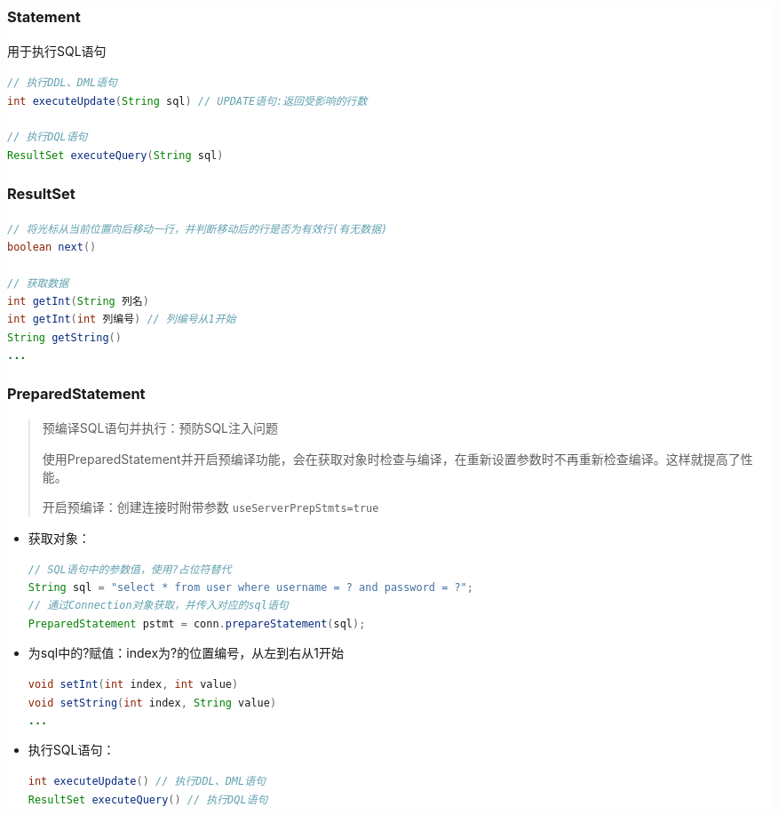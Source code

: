 ### Statement

用于执行SQL语句

```java
// 执行DDL、DML语句
int executeUpdate(String sql) // UPDATE语句:返回受影响的行数

// 执行DQL语句
ResultSet executeQuery(String sql)
```

### ResultSet

```java
// 将光标从当前位置向后移动一行，并判断移动后的行是否为有效行(有无数据)
boolean next()

// 获取数据
int getInt(String 列名)
int getInt(int 列编号) // 列编号从1开始
String getString()
...
```

### PreparedStatement

> 预编译SQL语句并执行：预防SQL注入问题
>
> 使用PreparedStatement并开启预编译功能，会在获取对象时检查与编译，在重新设置参数时不再重新检查编译。这样就提高了性能。
>
> 开启预编译：创建连接时附带参数 `useServerPrepStmts=true`

- 获取对象：

  ```java
  // SQL语句中的参数值，使用?占位符替代
  String sql = "select * from user where username = ? and password = ?";
  // 通过Connection对象获取，并传入对应的sql语句
  PreparedStatement pstmt = conn.prepareStatement(sql);
  ```

- 为sql中的?赋值：index为?的位置编号，从左到右从1开始

  ```java
  void setInt(int index, int value)
  void setString(int index, String value)
  ...
  ```

- 执行SQL语句：

  ```java
  int executeUpdate() // 执行DDL、DML语句
  ResultSet executeQuery() // 执行DQL语句
  ```
